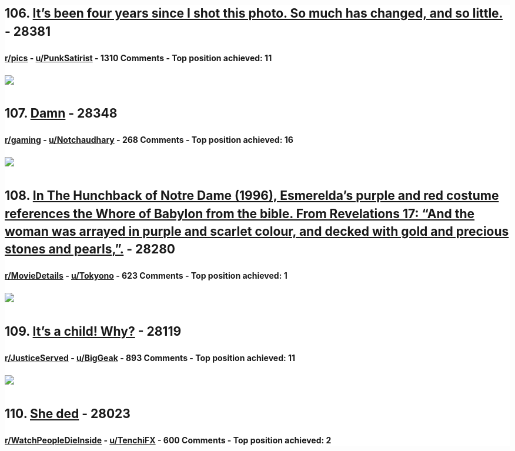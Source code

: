 ## 106. [It’s been four years since I shot this photo. So much has changed, and so little.](http://reddit.com/r/pics/comments/hmktxq/its_been_four_years_since_i_shot_this_photo_so/) - 28381
#### [r/pics](http://reddit.com/r/pics) - [u/PunkSatirist](http://reddit.com/u/PunkSatirist) - 1310 Comments - Top position achieved: 11

<a href="https://i.redd.it/18wtxkgt5c951.jpg"><img src="https://b.thumbs.redditmedia.com/Kl8E-QOxD_p-397CewU5rtGHJYhrxxYI3zYBl13328c.jpg"></img></a>

## 107. [Damn](http://reddit.com/r/gaming/comments/hmuljk/damn/) - 28348
#### [r/gaming](http://reddit.com/r/gaming) - [u/Notchaudhary](http://reddit.com/u/Notchaudhary) - 268 Comments - Top position achieved: 16

<a href="https://i.redd.it/43dup5hqtf951.jpg"><img src="https://b.thumbs.redditmedia.com/2licnTpQPqozGvgQM5Vvcuyv1s00rqgIItyr9IMY3Fo.jpg"></img></a>

## 108. [In The Hunchback of Notre Dame (1996), Esmerelda’s purple and red costume references the Whore of Babylon from the bible. From Revelations 17: “And the woman was arrayed in purple and scarlet colour, and decked with gold and precious stones and pearls,”.](http://reddit.com/r/MovieDetails/comments/hmrn1i/in_the_hunchback_of_notre_dame_1996_esmereldas/) - 28280
#### [r/MovieDetails](http://reddit.com/r/MovieDetails) - [u/Tokyono](http://reddit.com/u/Tokyono) - 623 Comments - Top position achieved: 1

<a href="https://i.redd.it/dc6i9uglqe951.jpg"><img src="https://b.thumbs.redditmedia.com/y5lmAxdfBXbdko-QrB9gQzMKrHnvHAwU6r2L-_aXark.jpg"></img></a>

## 109. [It’s a child! Why?](http://reddit.com/r/JusticeServed/comments/hmubtg/its_a_child_why/) - 28119
#### [r/JusticeServed](http://reddit.com/r/JusticeServed) - [u/BigGeak](http://reddit.com/u/BigGeak) - 893 Comments - Top position achieved: 11

<a href="https://i.redd.it/jjp700tmqf951.jpg"><img src="https://b.thumbs.redditmedia.com/xPcjeJO5A0wiFwKvEc71TVT3A4piID09I_Zupunw-9I.jpg"></img></a>

## 110. [She ded](http://reddit.com/r/WatchPeopleDieInside/comments/hmuanx/she_ded/) - 28023
#### [r/WatchPeopleDieInside](http://reddit.com/r/WatchPeopleDieInside) - [u/TenchiFX](http://reddit.com/u/TenchiFX) - 600 Comments - Top position achieved: 2
